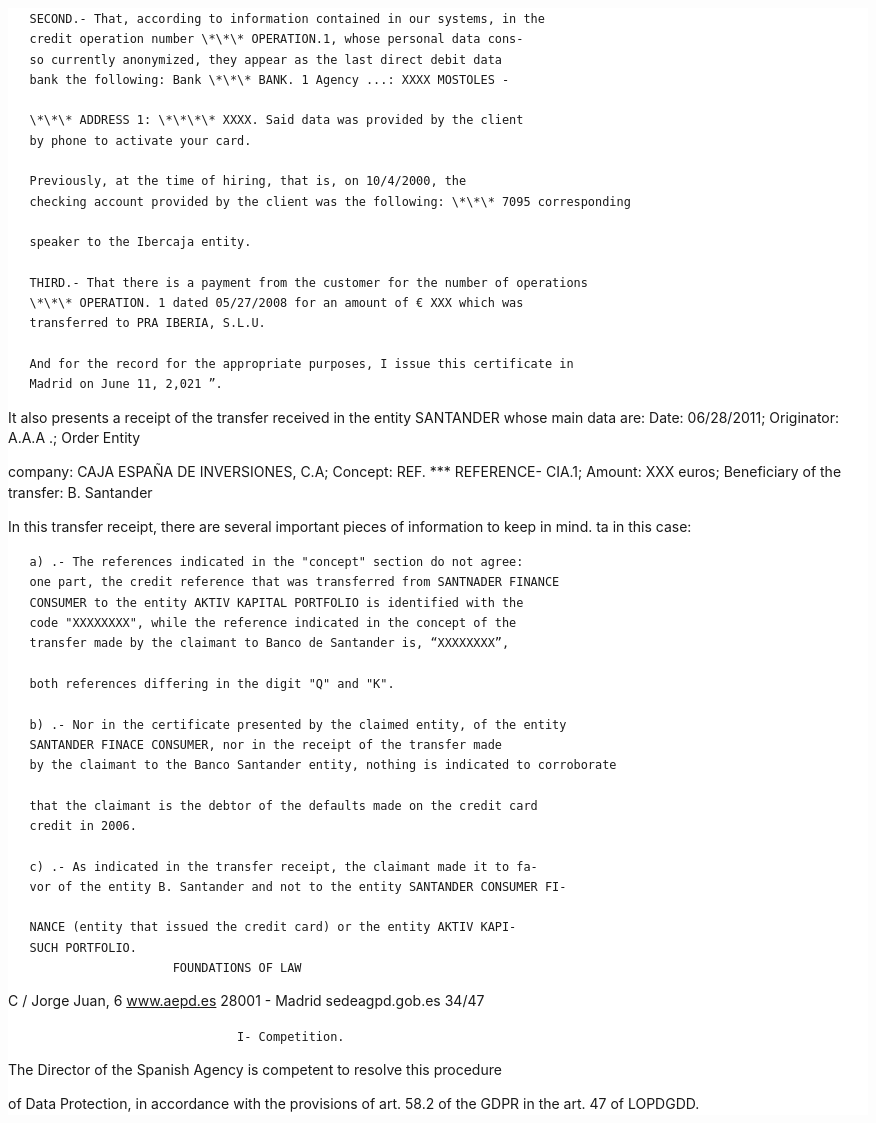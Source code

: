        SECOND.- That, according to information contained in our systems, in the
       credit operation number \*\*\* OPERATION.1, whose personal data cons-
       so currently anonymized, they appear as the last direct debit data
       bank the following: Bank \*\*\* BANK. 1 Agency ...: XXXX MOSTOLES -

       \*\*\* ADDRESS 1: \*\*\*\* XXXX. Said data was provided by the client
       by phone to activate your card.

       Previously, at the time of hiring, that is, on 10/4/2000, the
       checking account provided by the client was the following: \*\*\* 7095 corresponding

       speaker to the Ibercaja entity.

       THIRD.- That there is a payment from the customer for the number of operations
       \*\*\* OPERATION. 1 dated 05/27/2008 for an amount of € XXX which was
       transferred to PRA IBERIA, S.L.U.

       And for the record for the appropriate purposes, I issue this certificate in
       Madrid on June 11, 2,021 ”.

It also presents a receipt of the transfer received in the entity SANTANDER
whose main data are: Date: 06/28/2011; Originator: A.A.A .; Order Entity

company: CAJA ESPAÑA DE INVERSIONES, C.A; Concept: REF. \*\*\* REFERENCE-
CIA.1; Amount: XXX euros; Beneficiary of the transfer: B. Santander

In this transfer receipt, there are several important pieces of information to keep in mind.
ta in this case:

       a) .- The references indicated in the "concept" section do not agree:
       one part, the credit reference that was transferred from SANTNADER FINANCE
       CONSUMER to the entity AKTIV KAPITAL PORTFOLIO is identified with the
       code "XXXXXXXX", while the reference indicated in the concept of the
       transfer made by the claimant to Banco de Santander is, “XXXXXXXX”,

       both references differing in the digit "Q" and "K".

       b) .- Nor in the certificate presented by the claimed entity, of the entity
       SANTANDER FINACE CONSUMER, nor in the receipt of the transfer made
       by the claimant to the Banco Santander entity, nothing is indicated to corroborate

       that the claimant is the debtor of the defaults made on the credit card
       credit in 2006.

       c) .- As indicated in the transfer receipt, the claimant made it to fa-
       vor of the entity B. Santander and not to the entity SANTANDER CONSUMER FI-

       NANCE (entity that issued the credit card) or the entity AKTIV KAPI-
       SUCH PORTFOLIO.
                           FOUNDATIONS OF LAW

C / Jorge Juan, 6 www.aepd.es
28001 - Madrid sedeagpd.gob.es 34/47

                                    I- Competition.

The Director of the Spanish Agency is competent to resolve this procedure

of Data Protection, in accordance with the provisions of art. 58.2 of the GDPR in
the art. 47 of LOPDGDD.
